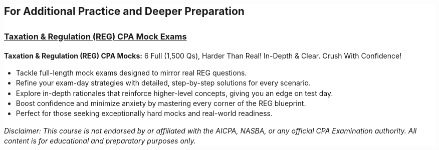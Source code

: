 ## For Additional Practice and Deeper Preparation

### [Taxation & Regulation (REG) CPA Mock Exams](https://www.udemy.com/course/reg-cpa-mock-exams/?referralCode=55419EBD198F61530B12)

**Taxation & Regulation (REG) CPA Mocks:** 6 Full (1,500 Qs), Harder Than Real! In-Depth & Clear. Crush With Confidence!

- Tackle full-length mock exams designed to mirror real REG questions.  
- Refine your exam-day strategies with detailed, step-by-step solutions for every scenario.  
- Explore in-depth rationales that reinforce higher-level concepts, giving you an edge on test day.  
- Boost confidence and minimize anxiety by mastering every corner of the REG blueprint.  
- Perfect for those seeking exceptionally hard mocks and real-world readiness.

_Disclaimer: This course is not endorsed by or affiliated with the AICPA, NASBA, or any official CPA Examination authority. All content is for educational and preparatory purposes only._
